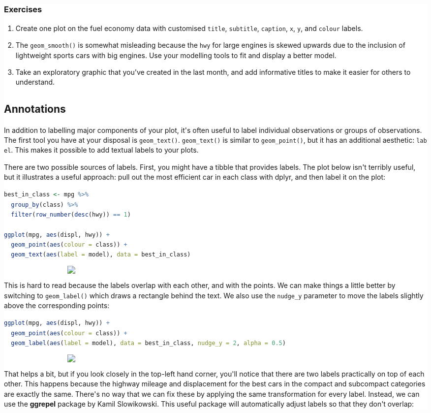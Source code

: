 ### Exercises

1.  Create one plot on the fuel economy data with customised `title`,
    `subtitle`, `caption`, `x`, `y`, and `colour` labels.

1.  The `geom_smooth()` is somewhat misleading because the `hwy` for
    large engines is skewed upwards due to the inclusion of lightweight
    sports cars with big engines. Use your modelling tools to fit and display
    a better model.

1.  Take an exploratory graphic that you've created in the last month, and add
    informative titles to make it easier for others to understand.

## Annotations

In addition to labelling major components of your plot, it's often useful to label individual observations or groups of observations. The first tool you have at your disposal is `geom_text()`. `geom_text()` is similar to `geom_point()`, but it has an additional aesthetic: `label`. This makes it possible to add textual labels to your plots.

There are two possible sources of labels. First, you might have a tibble that provides labels. The plot below isn't terribly useful, but it illustrates a useful approach: pull out the most efficient car in each class with dplyr, and then label it on the plot:


```r
best_in_class <- mpg %>%
  group_by(class) %>%
  filter(row_number(desc(hwy)) == 1)

ggplot(mpg, aes(displ, hwy)) +
  geom_point(aes(colour = class)) +
  geom_text(aes(label = model), data = best_in_class)
```

<img src="communicate-plots_files/figure-html/unnamed-chunk-6-1.png" width="70%" style="display: block; margin: auto;" />

This is hard to read because the labels overlap with each other, and with the points. We can make things a little better by switching to `geom_label()` which draws a rectangle behind the text. We also use the `nudge_y` parameter to move the labels slightly above the corresponding points:


```r
ggplot(mpg, aes(displ, hwy)) +
  geom_point(aes(colour = class)) +
  geom_label(aes(label = model), data = best_in_class, nudge_y = 2, alpha = 0.5)
```

<img src="communicate-plots_files/figure-html/unnamed-chunk-7-1.png" width="70%" style="display: block; margin: auto;" />

That helps a bit, but if you look closely in the top-left hand corner, you'll notice that there are two labels practically on top of each other. This happens because the highway mileage and displacement for the best cars in the compact and subcompact categories are exactly the same. There's no way that we can fix these by applying the same transformation for every label. Instead, we can use the __ggrepel__ package by Kamil Slowikowski. This useful package will automatically adjust labels so that they don't overlap:
